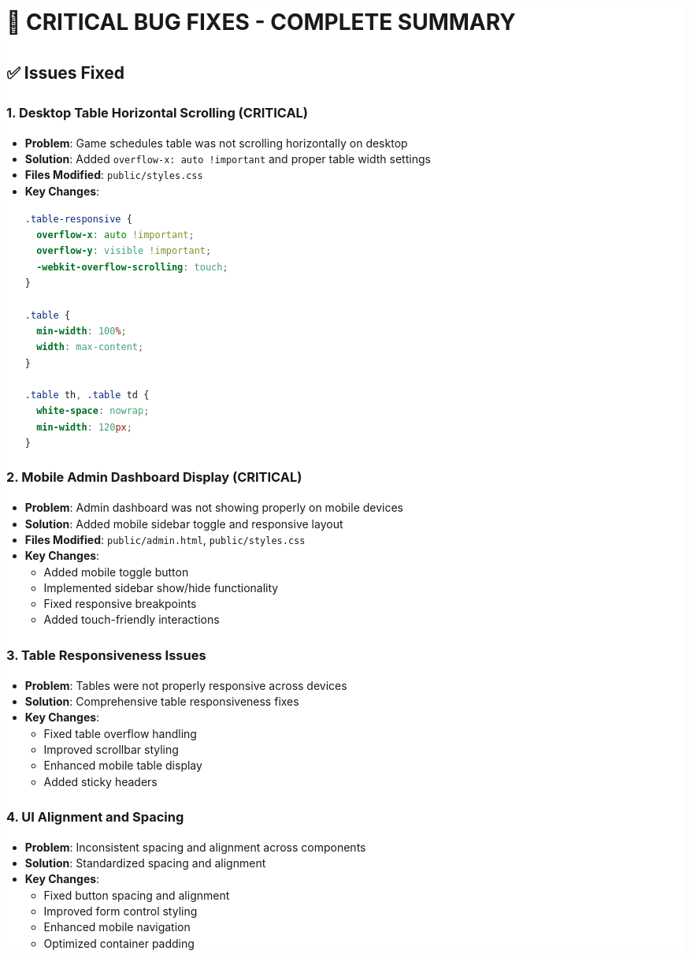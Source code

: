 # 🐛 **CRITICAL BUG FIXES - COMPLETE SUMMARY**

## **✅ Issues Fixed**

### **1. Desktop Table Horizontal Scrolling (CRITICAL)**
- **Problem**: Game schedules table was not scrolling horizontally on desktop
- **Solution**: Added `overflow-x: auto !important` and proper table width settings
- **Files Modified**: `public/styles.css`
- **Key Changes**:
  ```css
  .table-responsive {
    overflow-x: auto !important;
    overflow-y: visible !important;
    -webkit-overflow-scrolling: touch;
  }
  
  .table {
    min-width: 100%;
    width: max-content;
  }
  
  .table th, .table td {
    white-space: nowrap;
    min-width: 120px;
  }
  ```

### **2. Mobile Admin Dashboard Display (CRITICAL)**
- **Problem**: Admin dashboard was not showing properly on mobile devices
- **Solution**: Added mobile sidebar toggle and responsive layout
- **Files Modified**: `public/admin.html`, `public/styles.css`
- **Key Changes**:
  - Added mobile toggle button
  - Implemented sidebar show/hide functionality
  - Fixed responsive breakpoints
  - Added touch-friendly interactions

### **3. Table Responsiveness Issues**
- **Problem**: Tables were not properly responsive across devices
- **Solution**: Comprehensive table responsiveness fixes
- **Key Changes**:
  - Fixed table overflow handling
  - Improved scrollbar styling
  - Enhanced mobile table display
  - Added sticky headers

### **4. UI Alignment and Spacing**
- **Problem**: Inconsistent spacing and alignment across components
- **Solution**: Standardized spacing and alignment
- **Key Changes**:
  - Fixed button spacing and alignment
  - Improved form control styling
  - Enhanced mobile navigation
  - Optimized container padding
